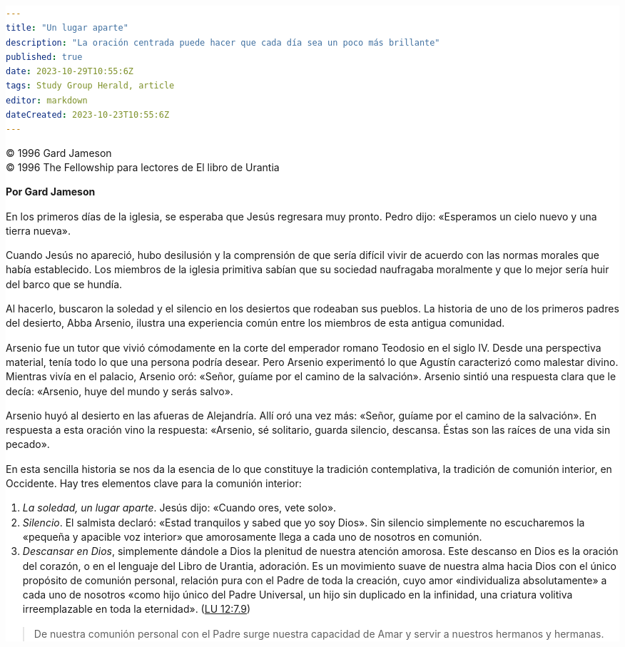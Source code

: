 ```yaml
---
title: "Un lugar aparte"
description: "La oración centrada puede hacer que cada día sea un poco más brillante"
published: true
date: 2023-10-29T10:55:6Z
tags: Study Group Herald, article
editor: markdown
dateCreated: 2023-10-23T10:55:6Z
---
```


<p class="v-card v-sheet theme--light grey lighten-3 px-2">© 1996 Gard Jameson<br>© 1996 The Fellowship para lectores de El libro de Urantia</p>


**Por Gard Jameson**

En los primeros días de la iglesia, se esperaba que Jesús regresara muy pronto. Pedro dijo: «Esperamos un cielo nuevo y una tierra nueva».

Cuando Jesús no apareció, hubo desilusión y la comprensión de que sería difícil vivir de acuerdo con las normas morales que había establecido. Los miembros de la iglesia primitiva sabían que su sociedad naufragaba moralmente y que lo mejor sería huir del barco que se hundía.

Al hacerlo, buscaron la soledad y el silencio en los desiertos que rodeaban sus pueblos. La historia de uno de los primeros padres del desierto, Abba Arsenio, ilustra una experiencia común entre los miembros de esta antigua comunidad.

Arsenio fue un tutor que vivió cómodamente en la corte del emperador romano Teodosio en el siglo IV. Desde una perspectiva material, tenía todo lo que una persona podría desear. Pero Arsenio experimentó lo que Agustín caracterizó como malestar divino. Mientras vivía en el palacio, Arsenio oró: «Señor, guíame por el camino de la salvación». Arsenio sintió una respuesta clara que le decía: «Arsenio, huye del mundo y serás salvo».

Arsenio huyó al desierto en las afueras de Alejandría. Allí oró una vez más: «Señor, guíame por el camino de la salvación». En respuesta a esta oración vino la respuesta: «Arsenio, sé solitario, guarda silencio, descansa. Éstas son las raíces de una vida sin pecado».

En esta sencilla historia se nos da la esencia de lo que constituye la tradición contemplativa, la tradición de comunión interior, en Occidente. Hay tres elementos clave para la comunión interior:

1. _La soledad, un lugar aparte_. Jesús dijo: «Cuando ores, vete solo».
2. _Silencio_. El salmista declaró: «Estad tranquilos y sabed que yo soy Dios». Sin silencio simplemente no escucharemos la «pequeña y apacible voz interior» que amorosamente llega a cada uno de nosotros en comunión.
3. _Descansar en Dios_, simplemente dándole a Dios la plenitud de nuestra atención amorosa. Este descanso en Dios es la oración del corazón, o en el lenguaje del Libro de Urantia, adoración. Es un movimiento suave de nuestra alma hacia Dios con el único propósito de comunión personal, relación pura con el Padre de toda la creación, cuyo amor «individualiza absolutamente» a cada uno de nosotros «como hijo único del Padre Universal, un hijo sin duplicado en la infinidad, una criatura volitiva irreemplazable en toda la eternidad». (<a id="a29_535"></a>[LU 12:7.9](/es/The_Urantia_Book/12#p7_9))

> De nuestra comunión personal con el Padre surge nuestra capacidad de Amar y servir a nuestros hermanos y hermanas.
